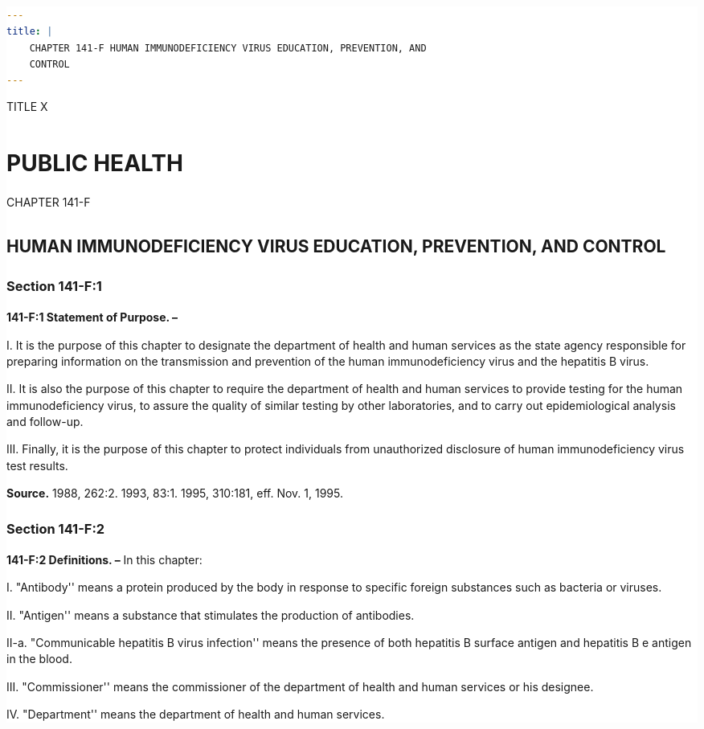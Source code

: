 ```yaml
---
title: |
    CHAPTER 141-F HUMAN IMMUNODEFICIENCY VIRUS EDUCATION, PREVENTION, AND
    CONTROL
---
```


TITLE X
                                             
PUBLIC HEALTH
=============

CHAPTER 141-F
                                             
HUMAN IMMUNODEFICIENCY VIRUS EDUCATION, PREVENTION, AND CONTROL
---------------------------------------------------------------

### Section 141-F:1

 **141-F:1 Statement of Purpose. –**
                                             
 I. It is the purpose of this chapter to designate the department of
health and human services as the state agency responsible for preparing
information on the transmission and prevention of the human
immunodeficiency virus and the hepatitis B virus.
                                             
 II. It is also the purpose of this chapter to require the department
of health and human services to provide testing for the human
immunodeficiency virus, to assure the quality of similar testing by
other laboratories, and to carry out epidemiological analysis and
follow-up.
                                             
 III. Finally, it is the purpose of this chapter to protect
individuals from unauthorized disclosure of human immunodeficiency virus
test results.

**Source.** 1988, 262:2. 1993, 83:1. 1995, 310:181, eff. Nov. 1, 1995.

### Section 141-F:2

 **141-F:2 Definitions. –** In this chapter:
                                             
 I. "Antibody'' means a protein produced by the body in response to
specific foreign substances such as bacteria or viruses.
                                             
 II. "Antigen'' means a substance that stimulates the production of
antibodies.
                                             
 II-a. "Communicable hepatitis B virus infection'' means the presence
of both hepatitis B surface antigen and hepatitis B e antigen in the
blood.
                                             
 III. "Commissioner'' means the commissioner of the department of
health and human services or his designee.
                                             
 IV. "Department'' means the department of health and human
services.
                                             